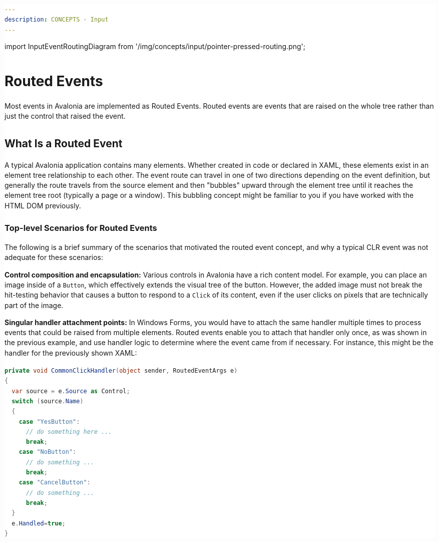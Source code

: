 ```yaml
---
description: CONCEPTS - Input
---
```


import InputEventRoutingDiagram from '/img/concepts/input/pointer-pressed-routing.png';

# Routed Events

Most events in Avalonia are implemented as Routed Events. Routed events are events that are raised on the whole tree rather than just the control that raised the event.

## What Is a Routed Event

A typical Avalonia application contains many elements. Whether created in code or declared in XAML, these elements exist in an element tree relationship to each other. The event route can travel in one of two directions depending on the event definition, but generally the route travels from the source element and then "bubbles" upward through the element tree until it reaches the element tree root (typically a page or a window). This bubbling concept might be familiar to you if you have worked with the HTML DOM previously.

### Top-level Scenarios for Routed Events

The following is a brief summary of the scenarios that motivated the routed event concept, and why a typical CLR event was not adequate for these scenarios:

**Control composition and encapsulation:** Various controls in Avalonia have a rich content model. For example, you can place an image inside of a `Button`, which effectively extends the visual tree of the button. However, the added image must not break the hit-testing behavior that causes a button to respond to a `Click` of its content, even if the user clicks on pixels that are technically part of the image.

**Singular handler attachment points:** In Windows Forms, you would have to attach the same handler multiple times to process events that could be raised from multiple elements. Routed events enable you to attach that handler only once, as was shown in the previous example, and use handler logic to determine where the event came from if necessary. For instance, this might be the handler for the previously shown XAML:

```csharp
private void CommonClickHandler(object sender, RoutedEventArgs e)
{
  var source = e.Source as Control;
  switch (source.Name)
  {
    case "YesButton":
      // do something here ...
      break;
    case "NoButton":
      // do something ...
      break;
    case "CancelButton":
      // do something ...
      break;
  }
  e.Handled=true;
}
```
